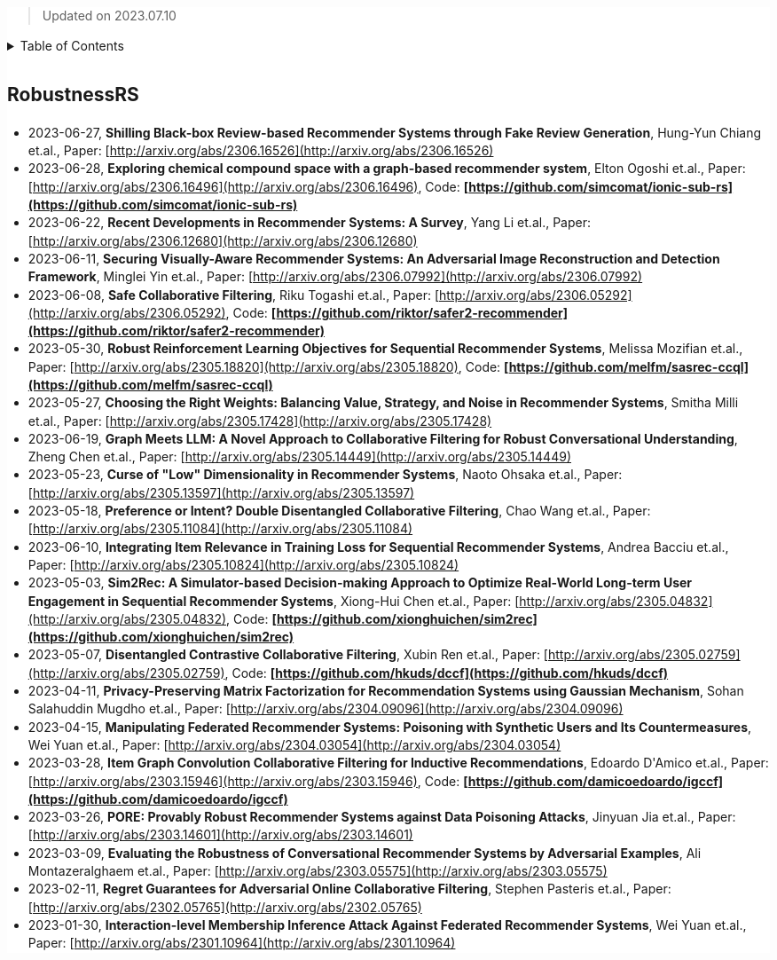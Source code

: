 > Updated on 2023.07.10
<details><summary>Table of Contents</summary></details>

## RobustnessRS

- 2023-06-27, **Shilling Black-box Review-based Recommender Systems through Fake Review Generation**, Hung-Yun Chiang et.al., Paper: [http://arxiv.org/abs/2306.16526](http://arxiv.org/abs/2306.16526)
- 2023-06-28, **Exploring chemical compound space with a graph-based recommender system**, Elton Ogoshi et.al., Paper: [http://arxiv.org/abs/2306.16496](http://arxiv.org/abs/2306.16496), Code: **[https://github.com/simcomat/ionic-sub-rs](https://github.com/simcomat/ionic-sub-rs)**
- 2023-06-22, **Recent Developments in Recommender Systems: A Survey**, Yang Li et.al., Paper: [http://arxiv.org/abs/2306.12680](http://arxiv.org/abs/2306.12680)
- 2023-06-11, **Securing Visually-Aware Recommender Systems: An Adversarial Image Reconstruction and Detection Framework**, Minglei Yin et.al., Paper: [http://arxiv.org/abs/2306.07992](http://arxiv.org/abs/2306.07992)
- 2023-06-08, **Safe Collaborative Filtering**, Riku Togashi et.al., Paper: [http://arxiv.org/abs/2306.05292](http://arxiv.org/abs/2306.05292), Code: **[https://github.com/riktor/safer2-recommender](https://github.com/riktor/safer2-recommender)**
- 2023-05-30, **Robust Reinforcement Learning Objectives for Sequential Recommender Systems**, Melissa Mozifian et.al., Paper: [http://arxiv.org/abs/2305.18820](http://arxiv.org/abs/2305.18820), Code: **[https://github.com/melfm/sasrec-ccql](https://github.com/melfm/sasrec-ccql)**
- 2023-05-27, **Choosing the Right Weights: Balancing Value, Strategy, and Noise in Recommender Systems**, Smitha Milli et.al., Paper: [http://arxiv.org/abs/2305.17428](http://arxiv.org/abs/2305.17428)
- 2023-06-19, **Graph Meets LLM: A Novel Approach to Collaborative Filtering for Robust Conversational Understanding**, Zheng Chen et.al., Paper: [http://arxiv.org/abs/2305.14449](http://arxiv.org/abs/2305.14449)
- 2023-05-23, **Curse of "Low" Dimensionality in Recommender Systems**, Naoto Ohsaka et.al., Paper: [http://arxiv.org/abs/2305.13597](http://arxiv.org/abs/2305.13597)
- 2023-05-18, **Preference or Intent? Double Disentangled Collaborative Filtering**, Chao Wang et.al., Paper: [http://arxiv.org/abs/2305.11084](http://arxiv.org/abs/2305.11084)
- 2023-06-10, **Integrating Item Relevance in Training Loss for Sequential Recommender Systems**, Andrea Bacciu et.al., Paper: [http://arxiv.org/abs/2305.10824](http://arxiv.org/abs/2305.10824)
- 2023-05-03, **Sim2Rec: A Simulator-based Decision-making Approach to Optimize Real-World Long-term User Engagement in Sequential Recommender Systems**, Xiong-Hui Chen et.al., Paper: [http://arxiv.org/abs/2305.04832](http://arxiv.org/abs/2305.04832), Code: **[https://github.com/xionghuichen/sim2rec](https://github.com/xionghuichen/sim2rec)**
- 2023-05-07, **Disentangled Contrastive Collaborative Filtering**, Xubin Ren et.al., Paper: [http://arxiv.org/abs/2305.02759](http://arxiv.org/abs/2305.02759), Code: **[https://github.com/hkuds/dccf](https://github.com/hkuds/dccf)**
- 2023-04-11, **Privacy-Preserving Matrix Factorization for Recommendation Systems using Gaussian Mechanism**, Sohan Salahuddin Mugdho et.al., Paper: [http://arxiv.org/abs/2304.09096](http://arxiv.org/abs/2304.09096)
- 2023-04-15, **Manipulating Federated Recommender Systems: Poisoning with Synthetic Users and Its Countermeasures**, Wei Yuan et.al., Paper: [http://arxiv.org/abs/2304.03054](http://arxiv.org/abs/2304.03054)
- 2023-03-28, **Item Graph Convolution Collaborative Filtering for Inductive Recommendations**, Edoardo D'Amico et.al., Paper: [http://arxiv.org/abs/2303.15946](http://arxiv.org/abs/2303.15946), Code: **[https://github.com/damicoedoardo/igccf](https://github.com/damicoedoardo/igccf)**
- 2023-03-26, **PORE: Provably Robust Recommender Systems against Data Poisoning Attacks**, Jinyuan Jia et.al., Paper: [http://arxiv.org/abs/2303.14601](http://arxiv.org/abs/2303.14601)
- 2023-03-09, **Evaluating the Robustness of Conversational Recommender Systems by Adversarial Examples**, Ali Montazeralghaem et.al., Paper: [http://arxiv.org/abs/2303.05575](http://arxiv.org/abs/2303.05575)
- 2023-02-11, **Regret Guarantees for Adversarial Online Collaborative Filtering**, Stephen Pasteris et.al., Paper: [http://arxiv.org/abs/2302.05765](http://arxiv.org/abs/2302.05765)
- 2023-01-30, **Interaction-level Membership Inference Attack Against Federated Recommender Systems**, Wei Yuan et.al., Paper: [http://arxiv.org/abs/2301.10964](http://arxiv.org/abs/2301.10964)
